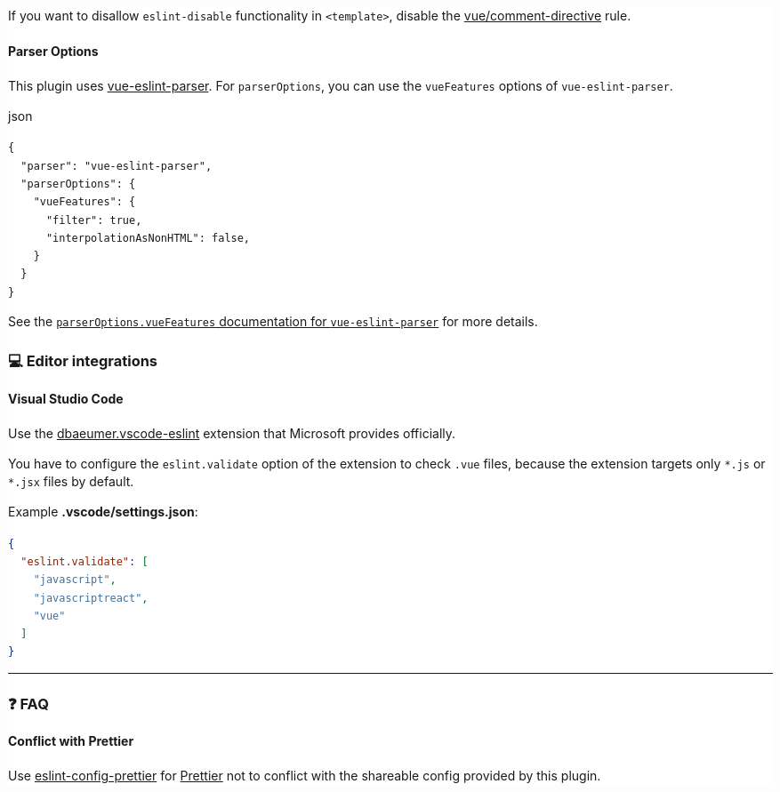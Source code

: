 If you want to disallow `eslint-disable` functionality in `<template>`, disable the [vue/comment-directive](https://eslint.vuejs.org/rules/comment-directive.html) rule.

#### Parser Options

This plugin uses [vue-eslint-parser](https://www.npmjs.com/package/vue-eslint-parser). For `parserOptions`, you can use the `vueFeatures` options of `vue-eslint-parser`.

json

```
{
  "parser": "vue-eslint-parser",
  "parserOptions": {
    "vueFeatures": {
      "filter": true,
      "interpolationAsNonHTML": false,
    }
  }
}
```

See the [`parserOptions.vueFeatures` documentation for `vue-eslint-parser`](https://github.com/vuejs/vue-eslint-parser#parseroptionsvuefeatures) for more details.

### 💻 Editor integrations

#### Visual Studio Code

Use the [dbaeumer.vscode-eslint](https://marketplace.visualstudio.com/items?itemName=dbaeumer.vscode-eslint) extension that Microsoft provides officially.

You have to configure the `eslint.validate` option of the extension to check `.vue` files, because the extension targets only `*.js` or `*.jsx` files by default.

Example **.vscode/settings.json**:

```json
{
  "eslint.validate": [
    "javascript",
    "javascriptreact",
    "vue"
  ]
}
```

---

### ❓ FAQ

#### Conflict with Prettier

Use [eslint-config-prettier](https://github.com/prettier/eslint-config-prettier) for [Prettier](https://prettier.io/) not to conflict with the shareable config provided by this plugin.
